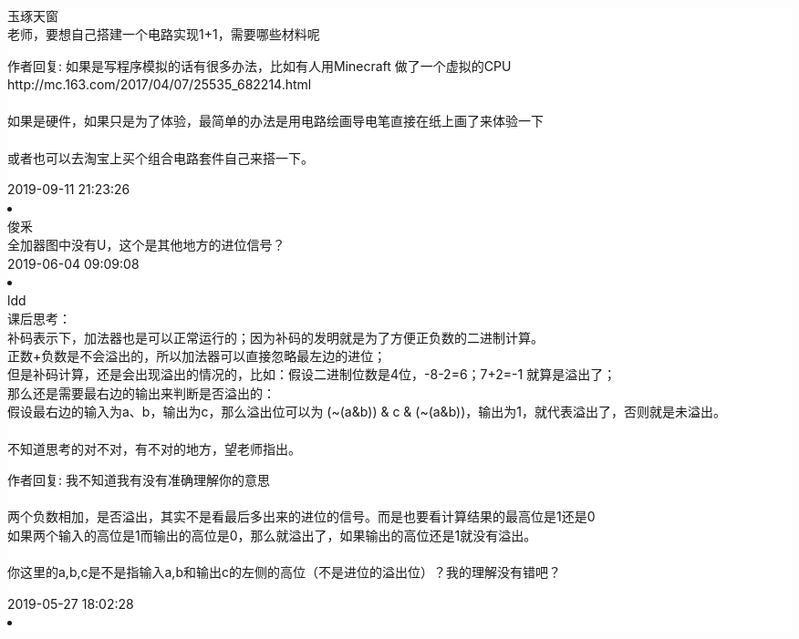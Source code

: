 <div class="_36ChpWj4_0">
  <div class="_2zFoi7sd_0"><span>玉琢天窗</span>
  </div>
  <div class="_2_QraFYR_0">老师，要想自己搭建一个电路实现1+1，需要哪些材料呢</div>
  <div class="_10o3OAxT_0">
    <p class="_3KxQPN3V_0">作者回复: 如果是写程序模拟的话有很多办法，比如有人用Minecraft 做了一个虚拟的CPU http:&#47;&#47;mc.163.com&#47;2017&#47;04&#47;07&#47;25535_682214.html<br><br>如果是硬件，如果只是为了体验，最简单的办法是用电路绘画导电笔直接在纸上画了来体验一下<br><br>或者也可以去淘宝上买个组合电路套件自己来搭一下。</p>
  </div>
  <div class="_3klNVc4Z_0">
    <div class="_3Hkula0k_0">2019-09-11 21:23:26</div>
  </div>
</div>
</div>
</li>
<li>
<div class="_2sjJGcOH_0">
  
<div class="_36ChpWj4_0">
  <div class="_2zFoi7sd_0"><span>俊釆</span>
  </div>
  <div class="_2_QraFYR_0">全加器图中没有U，这个是其他地方的进位信号？</div>
  <div class="_10o3OAxT_0">
    
  </div>
  <div class="_3klNVc4Z_0">
    <div class="_3Hkula0k_0">2019-06-04 09:09:08</div>
  </div>
</div>
</div>
</li>
<li>
<div class="_2sjJGcOH_0">
  
<div class="_36ChpWj4_0">
  <div class="_2zFoi7sd_0"><span>ldd</span>
  </div>
  <div class="_2_QraFYR_0">课后思考：<br>补码表示下，加法器也是可以正常运行的；因为补码的发明就是为了方便正负数的二进制计算。<br>正数+负数是不会溢出的，所以加法器可以直接忽略最左边的进位；<br>但是补码计算，还是会出现溢出的情况的，比如：假设二进制位数是4位，-8-2=6；7+2=-1 就算是溢出了；<br>那么还是需要最右边的输出来判断是否溢出的：<br>假设最右边的输入为a、b，输出为c，那么溢出位可以为 (~(a&amp;b)) &amp; c &amp; (~(a&amp;b))，输出为1，就代表溢出了，否则就是未溢出。<br><br>不知道思考的对不对，有不对的地方，望老师指出。</div>
  <div class="_10o3OAxT_0">
    <p class="_3KxQPN3V_0">作者回复: 我不知道我有没有准确理解你的意思<br><br>两个负数相加，是否溢出，其实不是看最后多出来的进位的信号。而是也要看计算结果的最高位是1还是0<br>如果两个输入的高位是1而输出的高位是0，那么就溢出了，如果输出的高位还是1就没有溢出。<br><br>你这里的a,b,c是不是指输入a,b和输出c的左侧的高位（不是进位的溢出位）？我的理解没有错吧？</p>
  </div>
  <div class="_3klNVc4Z_0">
    <div class="_3Hkula0k_0">2019-05-27 18:02:28</div>
  </div>
</div>
</div>
</li>
<li>
<div class="_2sjJGcOH_0">
  